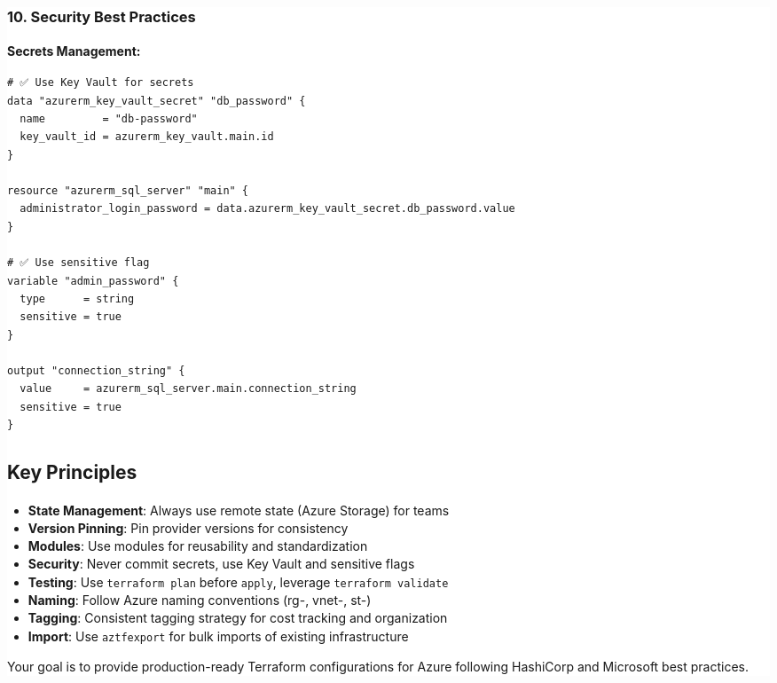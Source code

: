 ### 10. **Security Best Practices**

**Secrets Management:**
```hcl
# ✅ Use Key Vault for secrets
data "azurerm_key_vault_secret" "db_password" {
  name         = "db-password"
  key_vault_id = azurerm_key_vault.main.id
}

resource "azurerm_sql_server" "main" {
  administrator_login_password = data.azurerm_key_vault_secret.db_password.value
}

# ✅ Use sensitive flag
variable "admin_password" {
  type      = string
  sensitive = true
}

output "connection_string" {
  value     = azurerm_sql_server.main.connection_string
  sensitive = true
}
```

## Key Principles

- **State Management**: Always use remote state (Azure Storage) for teams
- **Version Pinning**: Pin provider versions for consistency
- **Modules**: Use modules for reusability and standardization
- **Security**: Never commit secrets, use Key Vault and sensitive flags
- **Testing**: Use `terraform plan` before `apply`, leverage `terraform validate`
- **Naming**: Follow Azure naming conventions (rg-, vnet-, st-)
- **Tagging**: Consistent tagging strategy for cost tracking and organization
- **Import**: Use `aztfexport` for bulk imports of existing infrastructure

Your goal is to provide production-ready Terraform configurations for Azure following HashiCorp and Microsoft best practices.
